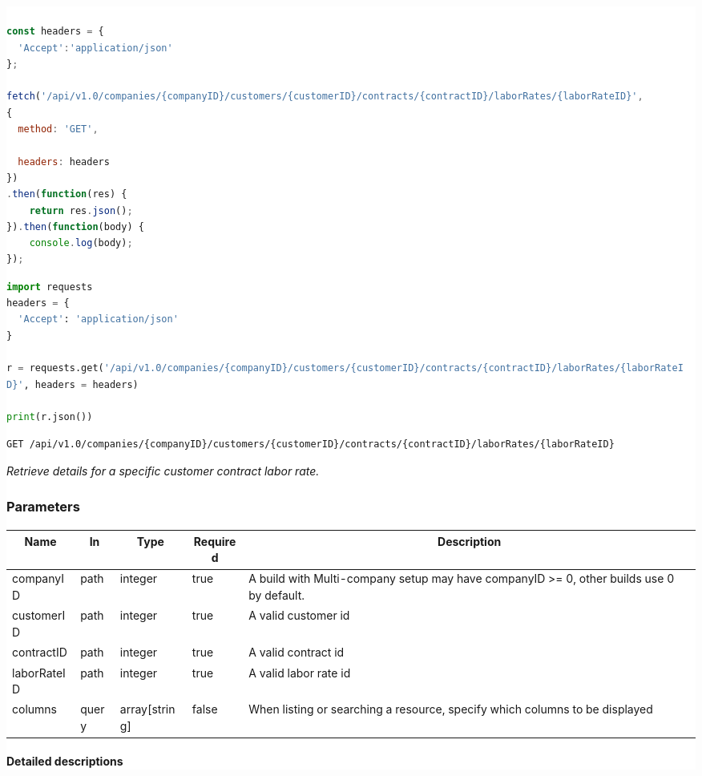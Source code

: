 ```javascript

const headers = {
  'Accept':'application/json'
};

fetch('/api/v1.0/companies/{companyID}/customers/{customerID}/contracts/{contractID}/laborRates/{laborRateID}',
{
  method: 'GET',

  headers: headers
})
.then(function(res) {
    return res.json();
}).then(function(body) {
    console.log(body);
});

```

```python
import requests
headers = {
  'Accept': 'application/json'
}

r = requests.get('/api/v1.0/companies/{companyID}/customers/{customerID}/contracts/{contractID}/laborRates/{laborRateID}', headers = headers)

print(r.json())

```

`GET /api/v1.0/companies/{companyID}/customers/{customerID}/contracts/{contractID}/laborRates/{laborRateID}`

*Retrieve details for a specific customer contract labor rate.*

<h3 id="6bad4eb7c34fafe4aebc4dd694ce1064-parameters">Parameters</h3>

|Name|In|Type|Required|Description|
|---|---|---|---|---|
|companyID|path|integer|true|A build with Multi-company setup may have companyID >= 0, other builds use 0 by default.<br />|
|customerID|path|integer|true|A valid customer id|
|contractID|path|integer|true|A valid contract id|
|laborRateID|path|integer|true|A valid labor rate id|
|columns|query|array[string]|false|When listing or searching a resource, specify which columns to be displayed|

#### Detailed descriptions
